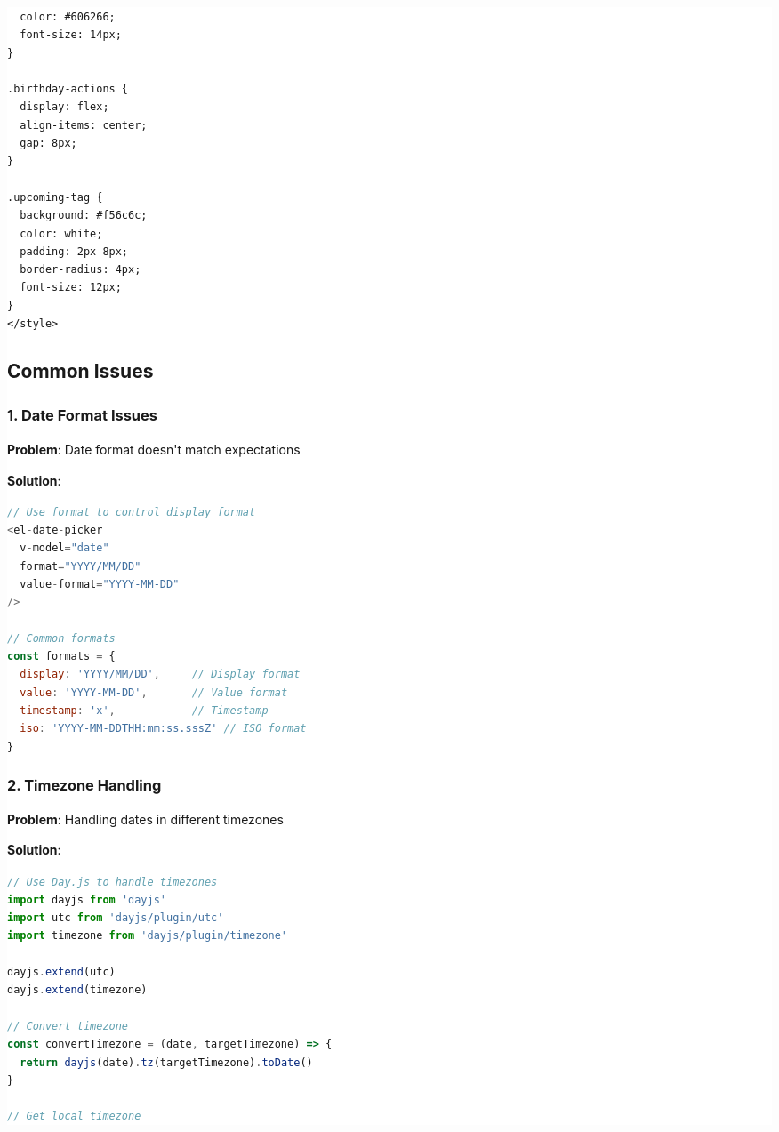 ```vue
  color: #606266;
  font-size: 14px;
}

.birthday-actions {
  display: flex;
  align-items: center;
  gap: 8px;
}

.upcoming-tag {
  background: #f56c6c;
  color: white;
  padding: 2px 8px;
  border-radius: 4px;
  font-size: 12px;
}
</style>
```

## Common Issues

### 1. Date Format Issues

**Problem**: Date format doesn't match expectations

**Solution**:
```javascript
// Use format to control display format
<el-date-picker
  v-model="date"
  format="YYYY/MM/DD"
  value-format="YYYY-MM-DD"
/>

// Common formats
const formats = {
  display: 'YYYY/MM/DD',     // Display format
  value: 'YYYY-MM-DD',       // Value format
  timestamp: 'x',            // Timestamp
  iso: 'YYYY-MM-DDTHH:mm:ss.sssZ' // ISO format
}
```

### 2. Timezone Handling

**Problem**: Handling dates in different timezones

**Solution**:
```javascript
// Use Day.js to handle timezones
import dayjs from 'dayjs'
import utc from 'dayjs/plugin/utc'
import timezone from 'dayjs/plugin/timezone'

dayjs.extend(utc)
dayjs.extend(timezone)

// Convert timezone
const convertTimezone = (date, targetTimezone) => {
  return dayjs(date).tz(targetTimezone).toDate()
}

// Get local timezone
```